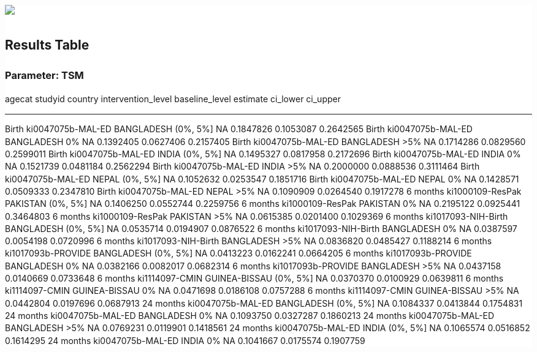 ![](/tmp/89358cbf-14f8-4c84-b2f5-30f6f1a5f7bd/REPORT_files/figure-html/plot_par-1.png)

## Results Table

### Parameter: TSM


agecat      studyid                 country         intervention_level   baseline_level     estimate    ci_lower    ci_upper
----------  ----------------------  --------------  -------------------  ---------------  ----------  ----------  ----------
Birth       ki0047075b-MAL-ED       BANGLADESH      (0%, 5%]             NA                0.1847826   0.1053087   0.2642565
Birth       ki0047075b-MAL-ED       BANGLADESH      0%                   NA                0.1392405   0.0627406   0.2157405
Birth       ki0047075b-MAL-ED       BANGLADESH      >5%                  NA                0.1714286   0.0829560   0.2599011
Birth       ki0047075b-MAL-ED       INDIA           (0%, 5%]             NA                0.1495327   0.0817958   0.2172696
Birth       ki0047075b-MAL-ED       INDIA           0%                   NA                0.1521739   0.0481184   0.2562294
Birth       ki0047075b-MAL-ED       INDIA           >5%                  NA                0.2000000   0.0888536   0.3111464
Birth       ki0047075b-MAL-ED       NEPAL           (0%, 5%]             NA                0.1052632   0.0253547   0.1851716
Birth       ki0047075b-MAL-ED       NEPAL           0%                   NA                0.1428571   0.0509333   0.2347810
Birth       ki0047075b-MAL-ED       NEPAL           >5%                  NA                0.1090909   0.0264540   0.1917278
6 months    ki1000109-ResPak        PAKISTAN        (0%, 5%]             NA                0.1406250   0.0552744   0.2259756
6 months    ki1000109-ResPak        PAKISTAN        0%                   NA                0.2195122   0.0925441   0.3464803
6 months    ki1000109-ResPak        PAKISTAN        >5%                  NA                0.0615385   0.0201400   0.1029369
6 months    ki1017093-NIH-Birth     BANGLADESH      (0%, 5%]             NA                0.0535714   0.0194907   0.0876522
6 months    ki1017093-NIH-Birth     BANGLADESH      0%                   NA                0.0387597   0.0054198   0.0720996
6 months    ki1017093-NIH-Birth     BANGLADESH      >5%                  NA                0.0836820   0.0485427   0.1188214
6 months    ki1017093b-PROVIDE      BANGLADESH      (0%, 5%]             NA                0.0413223   0.0162241   0.0664205
6 months    ki1017093b-PROVIDE      BANGLADESH      0%                   NA                0.0382166   0.0082017   0.0682314
6 months    ki1017093b-PROVIDE      BANGLADESH      >5%                  NA                0.0437158   0.0140669   0.0733648
6 months    ki1114097-CMIN          GUINEA-BISSAU   (0%, 5%]             NA                0.0370370   0.0100929   0.0639811
6 months    ki1114097-CMIN          GUINEA-BISSAU   0%                   NA                0.0471698   0.0186108   0.0757288
6 months    ki1114097-CMIN          GUINEA-BISSAU   >5%                  NA                0.0442804   0.0197696   0.0687913
24 months   ki0047075b-MAL-ED       BANGLADESH      (0%, 5%]             NA                0.1084337   0.0413844   0.1754831
24 months   ki0047075b-MAL-ED       BANGLADESH      0%                   NA                0.1093750   0.0327287   0.1860213
24 months   ki0047075b-MAL-ED       BANGLADESH      >5%                  NA                0.0769231   0.0119901   0.1418561
24 months   ki0047075b-MAL-ED       INDIA           (0%, 5%]             NA                0.1065574   0.0516852   0.1614295
24 months   ki0047075b-MAL-ED       INDIA           0%                   NA                0.1041667   0.0175574   0.1907759